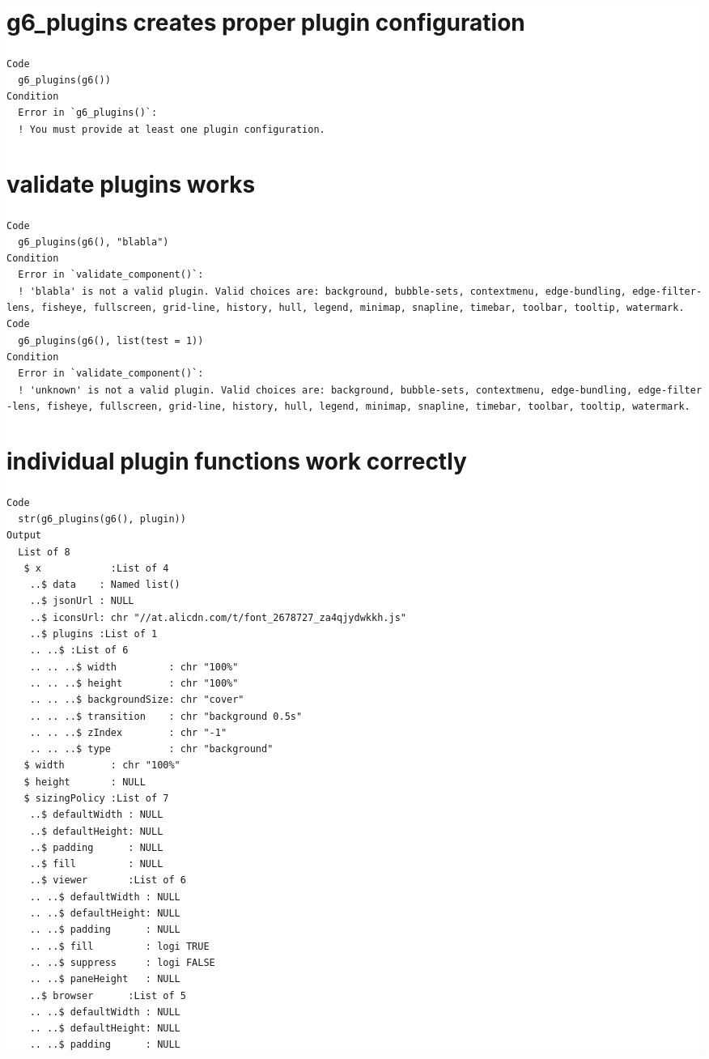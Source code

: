 # g6_plugins creates proper plugin configuration

    Code
      g6_plugins(g6())
    Condition
      Error in `g6_plugins()`:
      ! You must provide at least one plugin configuration.

# validate plugins works

    Code
      g6_plugins(g6(), "blabla")
    Condition
      Error in `validate_component()`:
      ! 'blabla' is not a valid plugin. Valid choices are: background, bubble-sets, contextmenu, edge-bundling, edge-filter-lens, fisheye, fullscreen, grid-line, history, hull, legend, minimap, snapline, timebar, toolbar, tooltip, watermark.
    Code
      g6_plugins(g6(), list(test = 1))
    Condition
      Error in `validate_component()`:
      ! 'unknown' is not a valid plugin. Valid choices are: background, bubble-sets, contextmenu, edge-bundling, edge-filter-lens, fisheye, fullscreen, grid-line, history, hull, legend, minimap, snapline, timebar, toolbar, tooltip, watermark.

# individual plugin functions work correctly

    Code
      str(g6_plugins(g6(), plugin))
    Output
      List of 8
       $ x            :List of 4
        ..$ data    : Named list()
        ..$ jsonUrl : NULL
        ..$ iconsUrl: chr "//at.alicdn.com/t/font_2678727_za4qjydwkkh.js"
        ..$ plugins :List of 1
        .. ..$ :List of 6
        .. .. ..$ width         : chr "100%"
        .. .. ..$ height        : chr "100%"
        .. .. ..$ backgroundSize: chr "cover"
        .. .. ..$ transition    : chr "background 0.5s"
        .. .. ..$ zIndex        : chr "-1"
        .. .. ..$ type          : chr "background"
       $ width        : chr "100%"
       $ height       : NULL
       $ sizingPolicy :List of 7
        ..$ defaultWidth : NULL
        ..$ defaultHeight: NULL
        ..$ padding      : NULL
        ..$ fill         : NULL
        ..$ viewer       :List of 6
        .. ..$ defaultWidth : NULL
        .. ..$ defaultHeight: NULL
        .. ..$ padding      : NULL
        .. ..$ fill         : logi TRUE
        .. ..$ suppress     : logi FALSE
        .. ..$ paneHeight   : NULL
        ..$ browser      :List of 5
        .. ..$ defaultWidth : NULL
        .. ..$ defaultHeight: NULL
        .. ..$ padding      : NULL